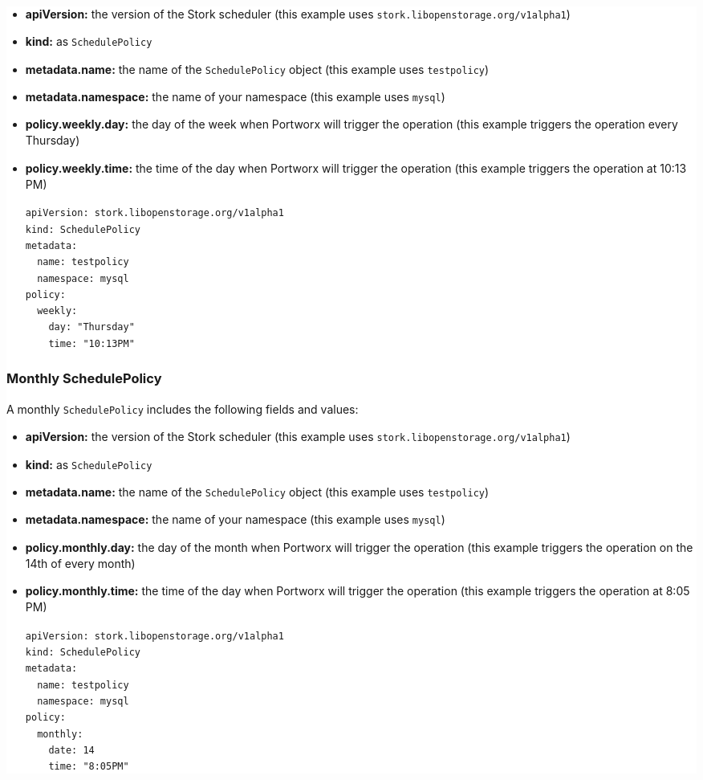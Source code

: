 * **apiVersion:** the version of the Stork scheduler (this example uses `stork.libopenstorage.org/v1alpha1`)
* **kind:** as `SchedulePolicy`
* **metadata.name:** the name of the `SchedulePolicy` object (this example uses `testpolicy`)
* **metadata.namespace:** the name of your namespace (this example uses `mysql`)
* **policy.weekly.day:** the day of the week when Portworx will trigger the operation (this example triggers the operation every Thursday)
* **policy.weekly.time:** the time of the day when Portworx will trigger the operation (this example triggers the operation at 10:13 PM)

    ```text
    apiVersion: stork.libopenstorage.org/v1alpha1
    kind: SchedulePolicy
    metadata:
      name: testpolicy
      namespace: mysql
    policy:
      weekly:
        day: "Thursday"
        time: "10:13PM"
    ```

### Monthly SchedulePolicy

A monthly `SchedulePolicy` includes the following fields and values:

* **apiVersion:** the version of the Stork scheduler (this example uses `stork.libopenstorage.org/v1alpha1`)
* **kind:** as `SchedulePolicy`
* **metadata.name:** the name of the `SchedulePolicy` object (this example uses `testpolicy`)
* **metadata.namespace:** the name of your namespace (this example uses `mysql`)
* **policy.monthly.day:** the day of the month when Portworx will trigger the operation (this example triggers the operation on the 14th of every month)
* **policy.monthly.time:** the time of the day when Portworx will trigger the operation (this example triggers the operation at 8:05 PM)

    ```text
    apiVersion: stork.libopenstorage.org/v1alpha1
    kind: SchedulePolicy
    metadata:
      name: testpolicy
      namespace: mysql
    policy:
      monthly:
        date: 14
        time: "8:05PM"
    ```
